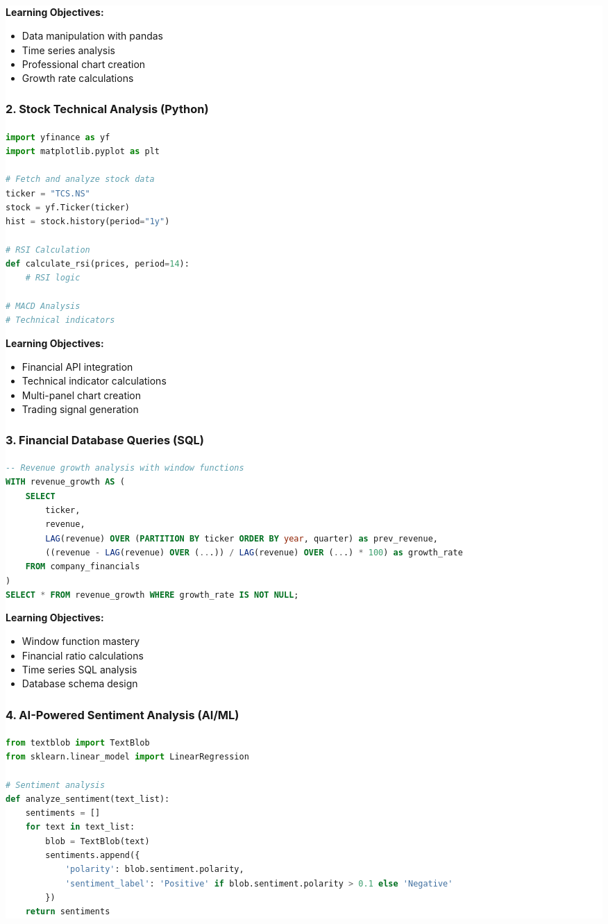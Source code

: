 **Learning Objectives:**
- Data manipulation with pandas
- Time series analysis
- Professional chart creation
- Growth rate calculations

### 2. Stock Technical Analysis (Python)
```python
import yfinance as yf
import matplotlib.pyplot as plt

# Fetch and analyze stock data
ticker = "TCS.NS"
stock = yf.Ticker(ticker)
hist = stock.history(period="1y")

# RSI Calculation
def calculate_rsi(prices, period=14):
    # RSI logic
    
# MACD Analysis
# Technical indicators
```

**Learning Objectives:**
- Financial API integration
- Technical indicator calculations
- Multi-panel chart creation
- Trading signal generation

### 3. Financial Database Queries (SQL)
```sql
-- Revenue growth analysis with window functions
WITH revenue_growth AS (
    SELECT 
        ticker,
        revenue,
        LAG(revenue) OVER (PARTITION BY ticker ORDER BY year, quarter) as prev_revenue,
        ((revenue - LAG(revenue) OVER (...)) / LAG(revenue) OVER (...) * 100) as growth_rate
    FROM company_financials
)
SELECT * FROM revenue_growth WHERE growth_rate IS NOT NULL;
```

**Learning Objectives:**
- Window function mastery
- Financial ratio calculations
- Time series SQL analysis
- Database schema design

### 4. AI-Powered Sentiment Analysis (AI/ML)
```python
from textblob import TextBlob
from sklearn.linear_model import LinearRegression

# Sentiment analysis
def analyze_sentiment(text_list):
    sentiments = []
    for text in text_list:
        blob = TextBlob(text)
        sentiments.append({
            'polarity': blob.sentiment.polarity,
            'sentiment_label': 'Positive' if blob.sentiment.polarity > 0.1 else 'Negative'
        })
    return sentiments
```